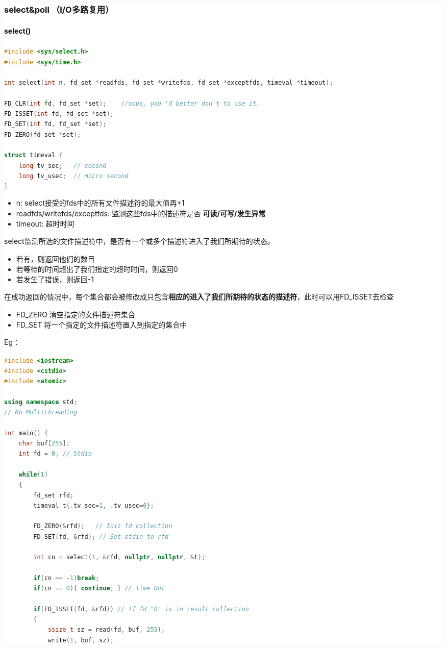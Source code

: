### select&poll （I/O多路复用）

#### select()

```c
#include <sys/select.h>
#include <sys/time.h>

int select(int n, fd_set *readfds, fd_set *writefds, fd_set *exceptfds, timeval *timeout);

FD_CLR(int fd, fd_set *set);    //oops, you 'd better don't to use it.
FD_ISSET(int fd, fd_set *set);
FD_SET(int fd, fd_set *set);
FD_ZERO(fd_set *set);

struct timeval {
    long tv_sec;   // second
    long tv_usec;  // micro second
}
```

* n: select接受的fds中的所有文件描述符的最大值再+1
* readfds/writefds/exceptfds: 监测这些fds中的描述符是否 **可读/可写/发生异常**
* timeout: 超时时间

select监测所选的文件描述符中，是否有一个或多个描述符进入了我们所期待的状态。

* 若有，则返回他们的数目
* 若等待的时间超出了我们指定的超时时间，则返回0
* 若发生了错误，则返回-1

在成功返回的情况中，每个集合都会被修改成只包含**相应的进入了我们所期待的状态的描述符**，此时可以用FD_ISSET去检查

* FD_ZERO 清空指定的文件描述符集合
* FD_SET  将一个指定的文件描述符置入到指定的集合中

Eg：

```cpp
#include <iostream>
#include <cstdio>
#include <atomic>

using namespace std;
// No Multithreading

int main() {
    char buf[255];
    int fd = 0; // Stdin

    while(1)
    {
        fd_set rfd;
        timeval t{.tv_sec=1, .tv_usec=0};

        FD_ZERO(&rfd);   // Init fd collection
        FD_SET(fd, &rfd); // Set stdin to rfd

        int cn = select(1, &rfd, nullptr, nullptr, &t);

        if(cn == -1)break;
        if(cn == 0){ continue; } // Time Out

        if(FD_ISSET(fd, &rfd)) // If fd "0" is in result collection
        {
            ssize_t sz = read(fd, buf, 255);
            write(1, buf, sz);
```